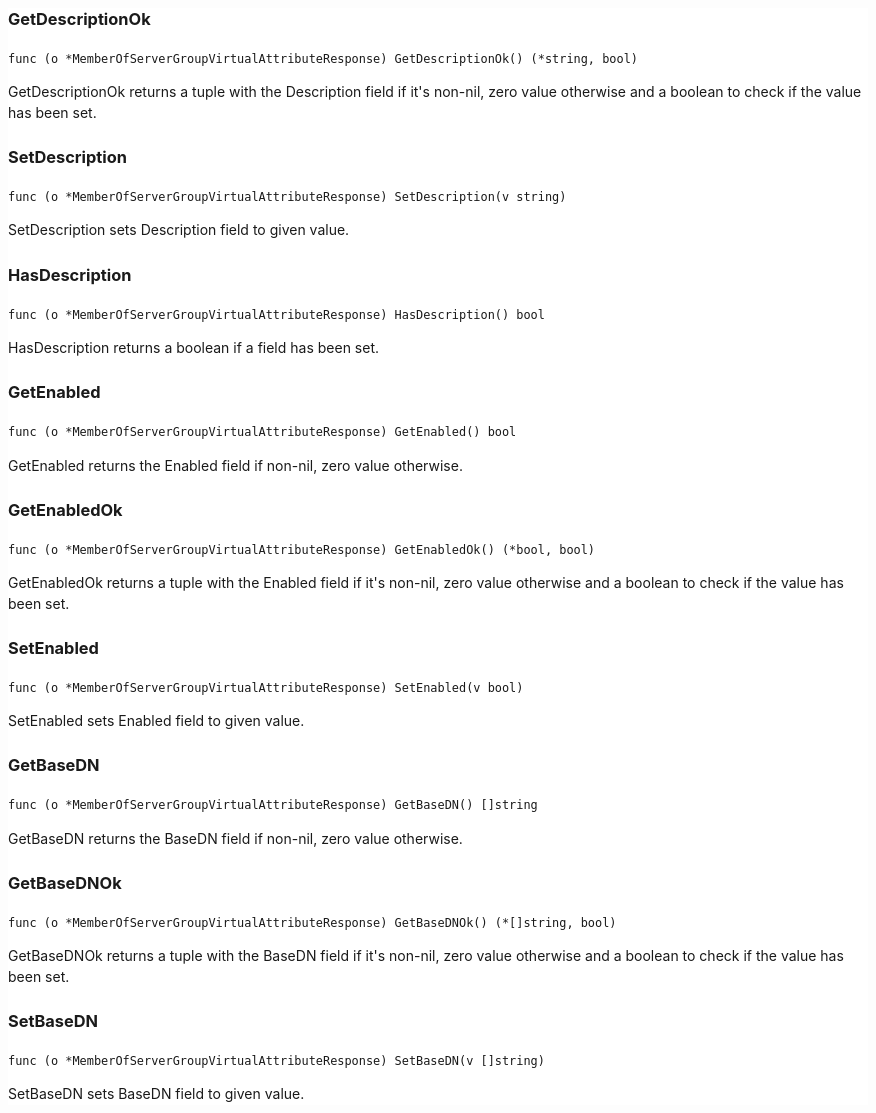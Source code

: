 ### GetDescriptionOk

`func (o *MemberOfServerGroupVirtualAttributeResponse) GetDescriptionOk() (*string, bool)`

GetDescriptionOk returns a tuple with the Description field if it's non-nil, zero value otherwise
and a boolean to check if the value has been set.

### SetDescription

`func (o *MemberOfServerGroupVirtualAttributeResponse) SetDescription(v string)`

SetDescription sets Description field to given value.

### HasDescription

`func (o *MemberOfServerGroupVirtualAttributeResponse) HasDescription() bool`

HasDescription returns a boolean if a field has been set.

### GetEnabled

`func (o *MemberOfServerGroupVirtualAttributeResponse) GetEnabled() bool`

GetEnabled returns the Enabled field if non-nil, zero value otherwise.

### GetEnabledOk

`func (o *MemberOfServerGroupVirtualAttributeResponse) GetEnabledOk() (*bool, bool)`

GetEnabledOk returns a tuple with the Enabled field if it's non-nil, zero value otherwise
and a boolean to check if the value has been set.

### SetEnabled

`func (o *MemberOfServerGroupVirtualAttributeResponse) SetEnabled(v bool)`

SetEnabled sets Enabled field to given value.


### GetBaseDN

`func (o *MemberOfServerGroupVirtualAttributeResponse) GetBaseDN() []string`

GetBaseDN returns the BaseDN field if non-nil, zero value otherwise.

### GetBaseDNOk

`func (o *MemberOfServerGroupVirtualAttributeResponse) GetBaseDNOk() (*[]string, bool)`

GetBaseDNOk returns a tuple with the BaseDN field if it's non-nil, zero value otherwise
and a boolean to check if the value has been set.

### SetBaseDN

`func (o *MemberOfServerGroupVirtualAttributeResponse) SetBaseDN(v []string)`

SetBaseDN sets BaseDN field to given value.
